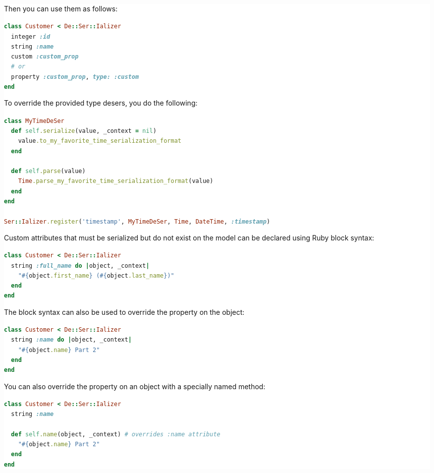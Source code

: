 Then you can use them as follows:

```ruby
class Customer < De::Ser::Ializer
  integer :id
  string :name
  custom :custom_prop
  # or
  property :custom_prop, type: :custom
end
```

To override the provided type desers, you do the following:

```ruby
class MyTimeDeSer
  def self.serialize(value, _context = nil)
    value.to_my_favorite_time_serialization_format
  end

  def self.parse(value)
    Time.parse_my_favorite_time_serialization_format(value)
  end
end

Ser::Ializer.register('timestamp', MyTimeDeSer, Time, DateTime, :timestamp)
```

Custom attributes that must be serialized but do not exist on the model can be declared using Ruby block syntax:

```ruby
class Customer < De::Ser::Ializer
  string :full_name do |object, _context|
    "#{object.first_name} (#{object.last_name})"
  end
end
```

The block syntax can also be used to override the property on the object:

```ruby
class Customer < De::Ser::Ializer
  string :name do |object, _context|
    "#{object.name} Part 2"
  end
end
```

You can also override the property on an object with a specially named method:

```ruby
class Customer < De::Ser::Ializer
  string :name

  def self.name(object, _context) # overrides :name attribute
    "#{object.name} Part 2"
  end
end
```
